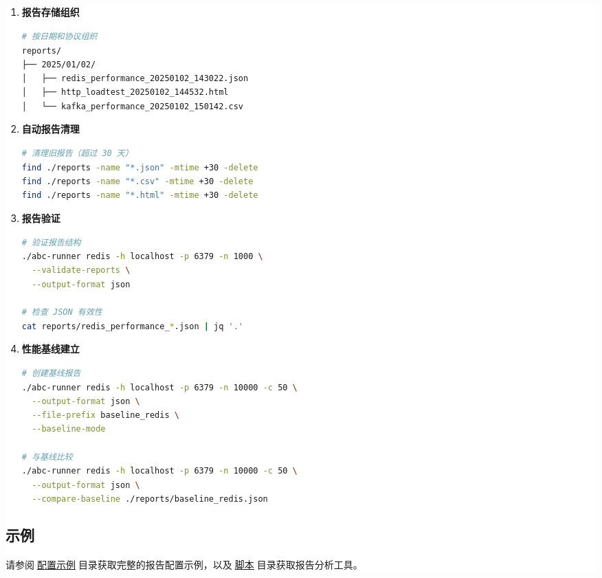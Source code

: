 1. **报告存储组织**
   ```bash
   # 按日期和协议组织
   reports/
   ├── 2025/01/02/
   │   ├── redis_performance_20250102_143022.json
   │   ├── http_loadtest_20250102_144532.html
   │   └── kafka_performance_20250102_150142.csv
   ```

2. **自动报告清理**
   ```bash
   # 清理旧报告（超过 30 天）
   find ./reports -name "*.json" -mtime +30 -delete
   find ./reports -name "*.csv" -mtime +30 -delete
   find ./reports -name "*.html" -mtime +30 -delete
   ```

3. **报告验证**
   ```bash
   # 验证报告结构
   ./abc-runner redis -h localhost -p 6379 -n 1000 \
     --validate-reports \
     --output-format json
   
   # 检查 JSON 有效性
   cat reports/redis_performance_*.json | jq '.'
   ```

4. **性能基线建立**
   ```bash
   # 创建基线报告
   ./abc-runner redis -h localhost -p 6379 -n 10000 -c 50 \
     --output-format json \
     --file-prefix baseline_redis \
     --baseline-mode
   
   # 与基线比较
   ./abc-runner redis -h localhost -p 6379 -n 10000 -c 50 \
     --output-format json \
     --compare-baseline ./reports/baseline_redis.json
   ```

## 示例

请参阅 [配置示例](../../config/examples/) 目录获取完整的报告配置示例，以及 [脚本](../../scripts/) 目录获取报告分析工具。